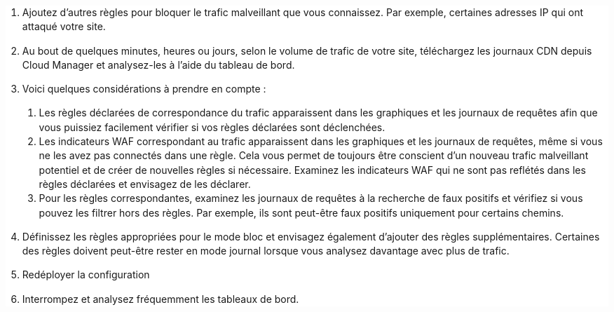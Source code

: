 
1. Ajoutez d’autres règles pour bloquer le trafic malveillant que vous connaissez. Par exemple, certaines adresses IP qui ont attaqué votre site.

1. Au bout de quelques minutes, heures ou jours, selon le volume de trafic de votre site, téléchargez les journaux CDN depuis Cloud Manager et analysez-les à l’aide du tableau de bord.

1. Voici quelques considérations à prendre en compte :
   1. Les règles déclarées de correspondance du trafic apparaissent dans les graphiques et les journaux de requêtes afin que vous puissiez facilement vérifier si vos règles déclarées sont déclenchées.
   1. Les indicateurs WAF correspondant au trafic apparaissent dans les graphiques et les journaux de requêtes, même si vous ne les avez pas connectés dans une règle. Cela vous permet de toujours être conscient d’un nouveau trafic malveillant potentiel et de créer de nouvelles règles si nécessaire. Examinez les indicateurs WAF qui ne sont pas reflétés dans les règles déclarées et envisagez de les déclarer.
   1. Pour les règles correspondantes, examinez les journaux de requêtes à la recherche de faux positifs et vérifiez si vous pouvez les filtrer hors des règles. Par exemple, ils sont peut-être faux positifs uniquement pour certains chemins.

1. Définissez les règles appropriées pour le mode bloc et envisagez également d’ajouter des règles supplémentaires. Certaines des règles doivent peut-être rester en mode journal lorsque vous analysez davantage avec plus de trafic.

1. Redéployer la configuration

1. Interrompez et analysez fréquemment les tableaux de bord.

